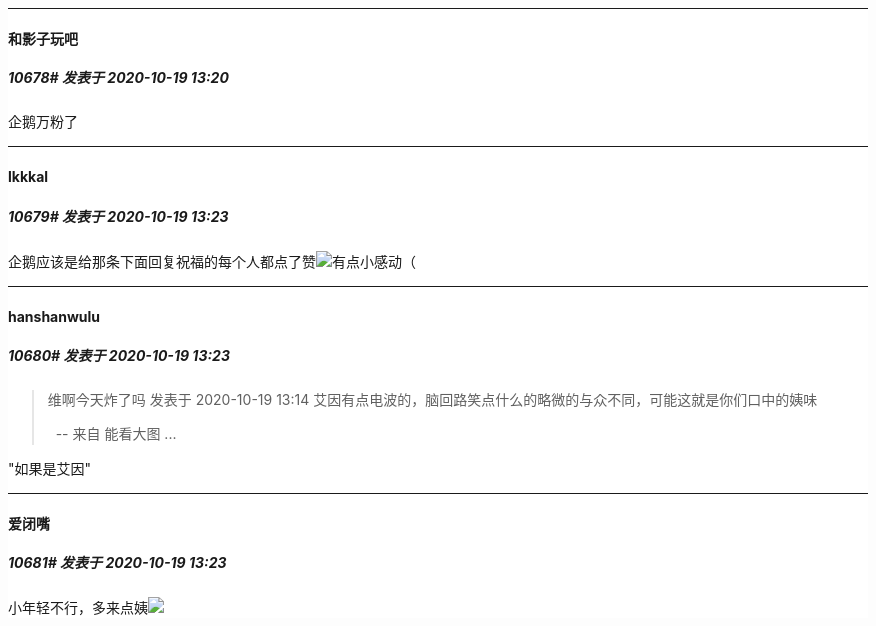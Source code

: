 



-----

####  和影子玩吧  
##### 10678#       发表于 2020-10-19 13:20




企鹅万粉了







-----

####  lkkkal  
##### 10679#       发表于 2020-10-19 13:23




企鹅应该是给那条下面回复祝福的每个人都点了赞<img src="https://static.saraba1st.com/image/smiley/face2017/033.png" referrerpolicy="no-referrer">有点小感动（







-----

####  hanshanwulu  
##### 10680#       发表于 2020-10-19 13:23



<blockquote>维啊今天炸了吗 发表于 2020-10-19 13:14
艾因有点电波的，脑回路笑点什么的略微的与众不同，可能这就是你们口中的姨味


  -- 来自 能看大图 ...</blockquote>
"如果是艾因"







-----

####  爱闭嘴  
##### 10681#       发表于 2020-10-19 13:23




小年轻不行，多来点姨<img src="https://static.saraba1st.com/image/smiley/face2017/075.png" referrerpolicy="no-referrer">


